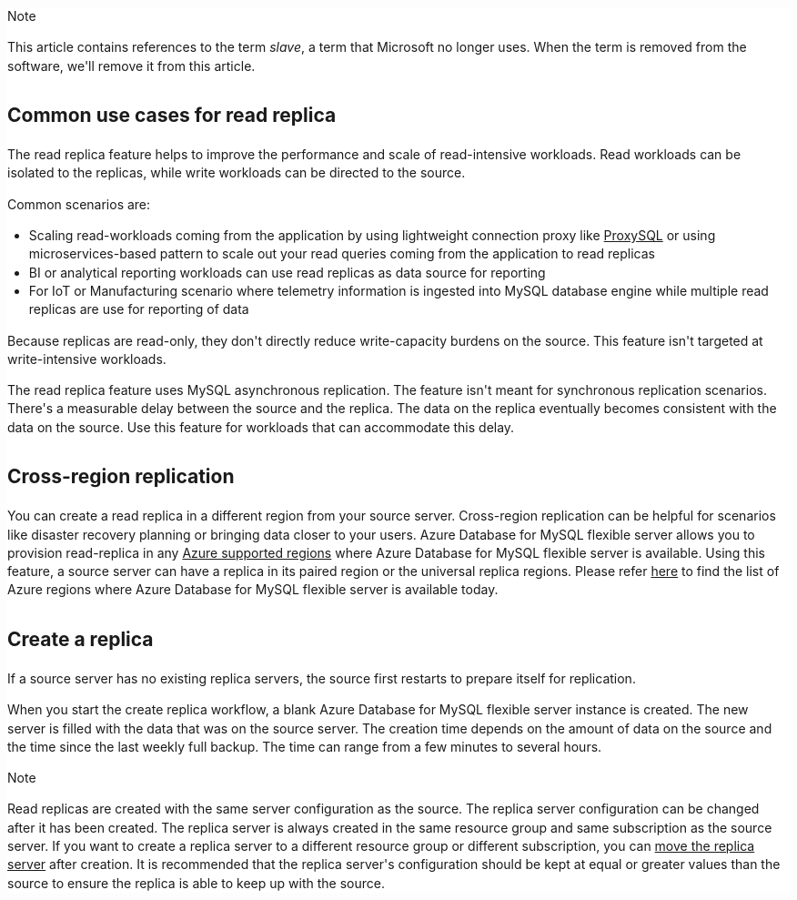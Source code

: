 > [!NOTE]  
> This article contains references to the term *slave*, a term that Microsoft no longer uses. When the term is removed from the software, we'll remove it from this article.

## Common use cases for read replica

The read replica feature helps to improve the performance and scale of read-intensive workloads. Read workloads can be isolated to the replicas, while write workloads can be directed to the source.

Common scenarios are:

- Scaling read-workloads coming from the application by using lightweight connection proxy like [ProxySQL](https://aka.ms/ProxySQLLoadBalanceReplica) or using microservices-based pattern to scale out your read queries coming from the application to read replicas
- BI or analytical reporting workloads can use read replicas as data source for reporting
- For IoT or Manufacturing scenario where telemetry information is ingested into MySQL database engine while multiple read replicas are use for reporting of data

Because replicas are read-only, they don't directly reduce write-capacity burdens on the source. This feature isn't targeted at write-intensive workloads.

The read replica feature uses MySQL asynchronous replication. The feature isn't meant for synchronous replication scenarios. There's a measurable delay between the source and the replica. The data on the replica eventually becomes consistent with the data on the source. Use this feature for workloads that can accommodate this delay.

## Cross-region replication

You can create a read replica in a different region from your source server. Cross-region replication can be helpful for scenarios like disaster recovery planning or bringing data closer to your users. Azure Database for MySQL flexible server allows you to provision read-replica in any [Azure supported regions](/azure/reliability/cross-region-replication-azure) where Azure Database for MySQL flexible server is available. Using this feature, a source server can have a replica in its paired region or the universal replica regions. Please refer [here](./overview.md#azure-regions) to find the list of Azure regions where Azure Database for MySQL flexible server is available today.

## Create a replica

If a source server has no existing replica servers, the source first restarts to prepare itself for replication.

When you start the create replica workflow, a blank Azure Database for MySQL flexible server instance is created. The new server is filled with the data that was on the source server. The creation time depends on the amount of data on the source and the time since the last weekly full backup. The time can range from a few minutes to several hours.

> [!NOTE]  
> Read replicas are created with the same server configuration as the source. The replica server configuration can be changed after it has been created. The replica server is always created in the same resource group and same subscription as the source server. If you want to create a replica server to a different resource group or different subscription, you can [move the replica server](../../azure-resource-manager/management/move-resource-group-and-subscription.md) after creation. It is recommended that the replica server's configuration should be kept at equal or greater values than the source to ensure the replica is able to keep up with the source.
